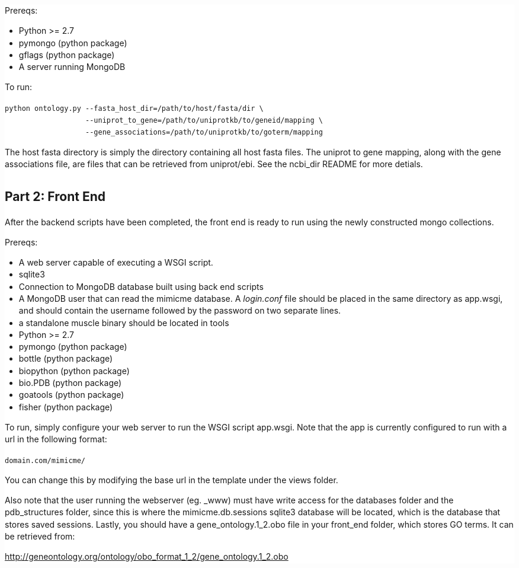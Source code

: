 Prereqs:
+ Python &gt;= 2.7
+ pymongo (python package)
+ gflags (python package)
+ A server running MongoDB

To run:

    python ontology.py --fasta_host_dir=/path/to/host/fasta/dir \
                       --uniprot_to_gene=/path/to/uniprotkb/to/geneid/mapping \
                       --gene_associations=/path/to/uniprotkb/to/goterm/mapping

The host fasta directory is simply the directory containing all host fasta
files. The uniprot to gene mapping, along with the gene associations file, are
files that can be retrieved from uniprot/ebi. See the ncbi\_dir README for more
detials.

Part 2: Front End
-----------------

After the backend scripts have been completed, the front end is ready to run
using the newly constructed mongo collections.

Prereqs:
+ A web server capable of executing a WSGI script.
+ sqlite3
+ Connection to MongoDB database built using back end scripts
+ A MongoDB user that can read the mimicme database. A *login.conf* file should
be placed in the same directory as app.wsgi, and should contain the username
followed by the password on two separate lines.
+ a standalone muscle binary should be located in tools
+ Python &gt;= 2.7
+ pymongo (python package)
+ bottle (python package)
+ biopython (python package)
+ bio.PDB (python package)
+ goatools (python package)
+ fisher (python package)

To run, simply configure your web server to run the WSGI script app.wsgi. Note
that the app is currently configured to run with a url in the following format:

    domain.com/mimicme/

You can change this by modifying the base url in the template under the views
folder.

Also note that the user running the webserver (eg. \_www) must have
write access for the databases folder and the pdb\_structures folder, since this
is where the mimicme.db.sessions sqlite3 database will be located, which is the
database that stores saved sessions. Lastly, you should have a
gene\_ontology.1\_2.obo file in your front\_end folder, which stores GO terms.
It can be retrieved from:

http://geneontology.org/ontology/obo_format_1_2/gene_ontology.1_2.obo
